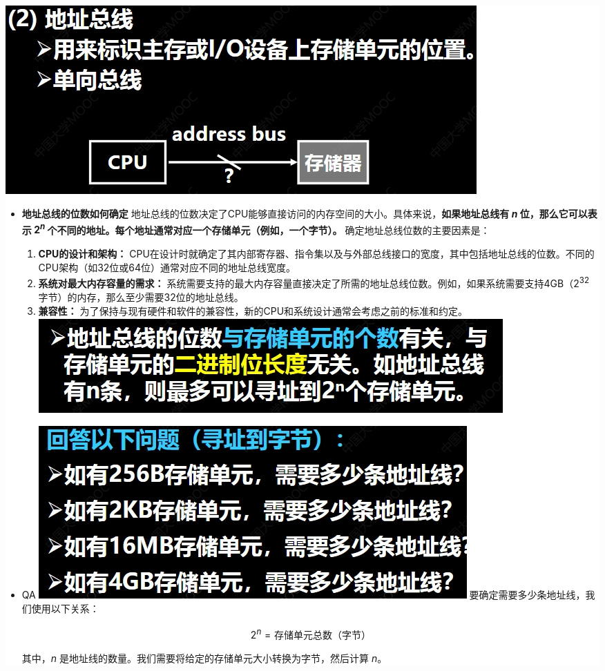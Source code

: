 ![](../attachments/5.4.6.png)

- **地址总线的位数如何确定**
	地址总线的位数决定了CPU能够直接访问的内存空间的大小。具体来说，**如果地址总线有 $n$ 位，那么它可以表示 $2^n$ 个不同的地址。每个地址通常对应一个存储单元（例如，一个字节）。**
	确定地址总线位数的主要因素是：
	1.  **CPU的设计和架构：** CPU在设计时就确定了其内部寄存器、指令集以及与外部总线接口的宽度，其中包括地址总线的位数。不同的CPU架构（如32位或64位）通常对应不同的地址总线宽度。
	2.  **系统对最大内存容量的需求：** 系统需要支持的最大内存容量直接决定了所需的地址总线位数。例如，如果系统需要支持4GB（$2^{32}$ 字节）的内存，那么至少需要32位的地址总线。
	3.  **兼容性：** 为了保持与现有硬件和软件的兼容性，新的CPU和系统设计通常会考虑之前的标准和约定。
	![](../attachments/5.4.7.png)

- QA
	![](../attachments/5.4.8.png)
	要确定需要多少条地址线，我们使用以下关系：

	$$2^n = \text{存储单元总数（字节）}$$

	其中，$n$ 是地址线的数量。我们需要将给定的存储单元大小转换为字节，然后计算 $n$。
